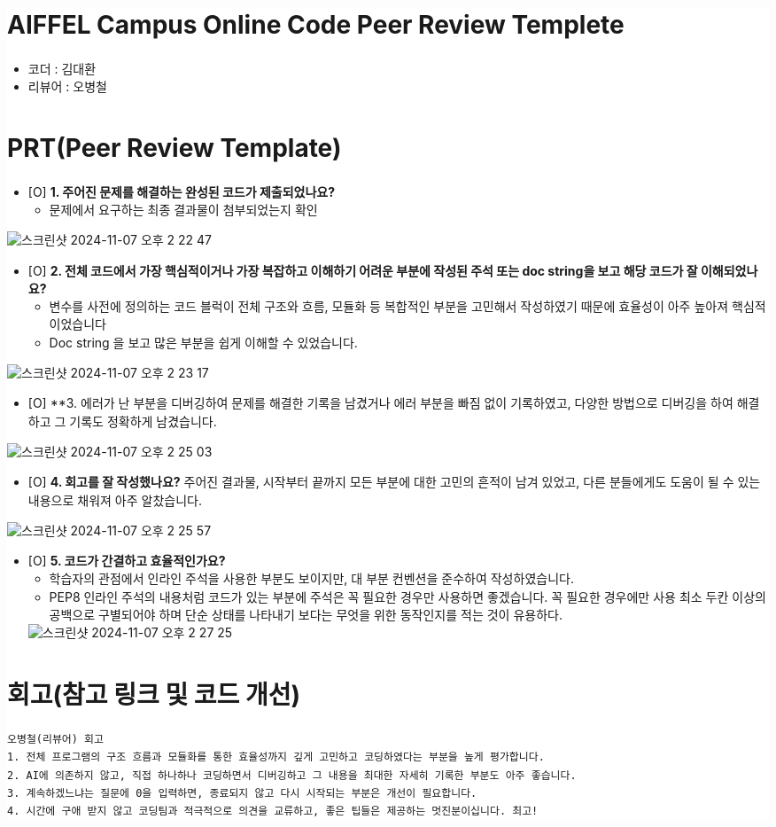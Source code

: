 # AIFFEL Campus Online Code Peer Review Templete
- 코더 : 김대환
- 리뷰어 : 오병철


# PRT(Peer Review Template)
- [O]  **1. 주어진 문제를 해결하는 완성된 코드가 제출되었나요?**
    - 문제에서 요구하는 최종 결과물이 첨부되었는지 확인
<img width="801" alt="스크린샷 2024-11-07 오후 2 22 47" src="https://github.com/user-attachments/assets/edf78c41-9087-4ffd-adb2-53a4bf04c475">

- [O]  **2. 전체 코드에서 가장 핵심적이거나 가장 복잡하고 이해하기 어려운 부분에 작성된 
주석 또는 doc string을 보고 해당 코드가 잘 이해되었나요?**
    - 변수를 사전에 정의하는 코드 블럭이 전체 구조와 흐름, 모듈화 등 복합적인 부분을 고민해서 작성하였기 때문에 효율성이 아주 높아져 핵심적이었습니다
    - Doc string 을 보고 많은 부분을 쉽게 이해할 수 있었습니다.
<img width="461" alt="스크린샷 2024-11-07 오후 2 23 17" src="https://github.com/user-attachments/assets/81b5f6ad-9586-4a48-b53c-78eae8ee2da7">

        
- [O]  **3. 에러가 난 부분을 디버깅하여 문제를 해결한 기록을 남겼거나
    에러 부분을 빠짐 없이 기록하였고, 다양한 방법으로 디버깅을 하여 해결하고 그 기록도 정확하게 남겼습니다.
<img width="210" alt="스크린샷 2024-11-07 오후 2 25 03" src="https://github.com/user-attachments/assets/0c68edf9-2c28-458f-b0f3-0922edf6ccf4">

- [O]  **4. 회고를 잘 작성했나요?**
    주어진 결과물, 시작부터 끝까지 모든 부분에 대한 고민의 흔적이 남겨 있었고, 다른 분들에게도 도움이 될 수 있는 내용으로 채워져 아주 알찼습니다.
<img width="849" alt="스크린샷 2024-11-07 오후 2 25 57" src="https://github.com/user-attachments/assets/003066a6-986c-442f-aa5d-13c78e38c75d">

        
- [O]  **5. 코드가 간결하고 효율적인가요?**
    - 학습자의 관점에서 인라인 주석을 사용한 부분도 보이지만, 대 부분 컨벤션을 준수하여 작성하였습니다.
    - PEP8 인라인 주석의 내용처럼 코드가 있는 부분에 주석은 꼭 필요한 경우만 사용하면 좋겠습니다.
        꼭 필요한 경우에만 사용
        최소 두칸 이상의 공백으로 구별되어야 하며 단순 상태를 나타내기 보다는 무엇을 위한 동작인지를 적는 것이 유용하다.
  <img width="619" alt="스크린샷 2024-11-07 오후 2 27 25" src="https://github.com/user-attachments/assets/a96b7241-b3da-4f4a-ac6c-18b508b2d737">

# 회고(참고 링크 및 코드 개선)
```
오병철(리뷰어) 회고
1. 전체 프로그램의 구조 흐름과 모듈화를 통한 효율성까지 깊게 고민하고 코딩하였다는 부분을 높게 평가합니다.
2. AI에 의존하지 않고, 직접 하나하나 코딩하면서 디버깅하고 그 내용을 최대한 자세히 기록한 부분도 아주 좋습니다.
3. 계속하겠느냐는 질문에 0을 입력하면, 종료되지 않고 다시 시작되는 부분은 개선이 필요합니다.
4. 시간에 구애 받지 않고 코딩팀과 적극적으로 의견을 교류하고, 좋은 팁들은 제공하는 멋진분이십니다. 최고!
```
